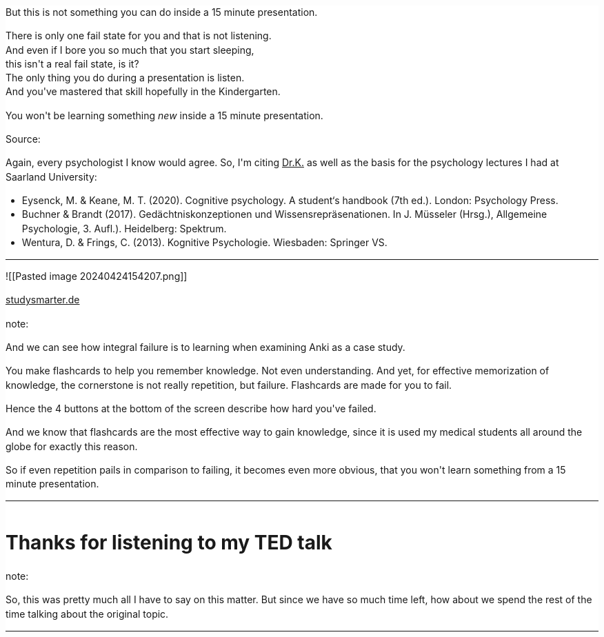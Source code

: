 But this is not something you can do inside a 15 minute presentation.      
      
There is only one fail state for you and that is not listening.      
And even if I bore you so much that you start sleeping,      
this isn't a real fail state, is it?      
The only thing you do during a presentation is listen.      
And you've mastered that skill hopefully in the Kindergarten.      
      
You won't be learning something *new* inside a 15 minute presentation.      

Source:

Again, every psychologist I know would agree.
So, I'm citing [Dr.K.](https://wiki.healthygamer.gg/en/Learning) 
as well as the basis for the psychology lectures I had at Saarland University:
- Eysenck, M. & Keane, M. T. (2020). Cognitive psychology. A student‘s handbook (7th ed.). London: Psychology Press. 
- Buchner & Brandt (2017). Gedächtniskonzeptionen und Wissensrepräsenationen. In J. Müsseler (Hrsg.), Allgemeine Psychologie, 3. Aufl.). Heidelberg: Spektrum. 
- Wentura, D. & Frings, C. (2013). Kognitive Psychologie. Wiesbaden: Springer VS.

---

![[Pasted image 20240424154207.png]]

[studysmarter.de](https://website-cdn.studysmarter.de/2022/12/Bildschirm%C2%ADfoto-2022-12-02-um-11.14.53.png)

note:

And we can see how integral failure is to learning when examining Anki as a case study.

You make flashcards to help you remember knowledge.
Not even understanding.
And yet, for effective memorization of knowledge, the cornerstone is not really repetition,
but failure.
Flashcards are made for you to fail.

Hence the 4 buttons at the bottom of the screen describe how hard you've failed.

And we know that flashcards are the most effective way to gain knowledge,
since it is used my medical students all around the globe for exactly this reason.

So if even repetition pails in comparison to failing, it becomes even more obvious,
that you won't learn something from a 15 minute presentation.

---

# Thanks for listening to my TED talk

note:

So, this was pretty much all I have to say on this matter.
But since we have so much time left,
how about we spend the rest of the time talking about the original topic.

---
